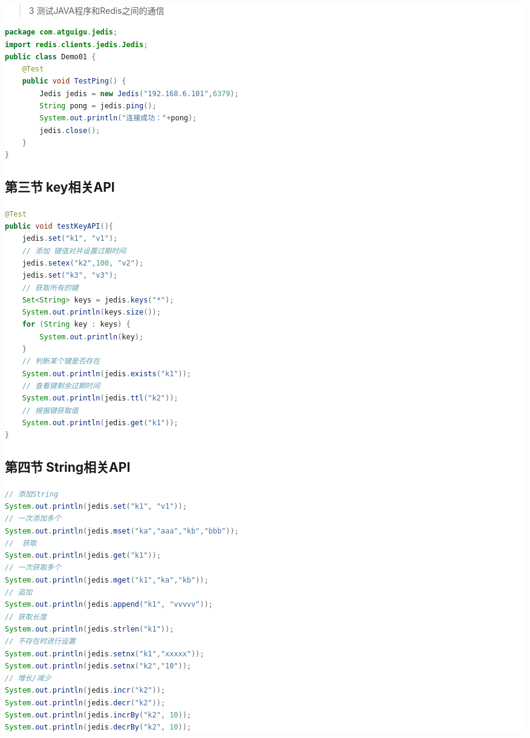 > 3 测试JAVA程序和Redis之间的通信

```java
package com.atguigu.jedis;
import redis.clients.jedis.Jedis;
public class Demo01 {
    @Test
    public void TestPing() {
        Jedis jedis = new Jedis("192.168.6.101",6379);
        String pong = jedis.ping();
        System.out.println("连接成功："+pong);
        jedis.close();
    }
}

```

## 第三节 key相关API

```java
@Test
public void testKeyAPI(){
    jedis.set("k1", "v1");
    // 添加 键值对并设置过期时间
    jedis.setex("k2",100, "v2");
    jedis.set("k3", "v3");
    // 获取所有的键
    Set<String> keys = jedis.keys("*");
    System.out.println(keys.size());
    for (String key : keys) {
        System.out.println(key);
    }
    // 判断某个键是否存在
    System.out.println(jedis.exists("k1"));
    // 查看键剩余过期时间
    System.out.println(jedis.ttl("k2"));
    // 根据键获取值
    System.out.println(jedis.get("k1"));
}
```

## 第四节 String相关API

```java
// 添加String
System.out.println(jedis.set("k1", "v1"));
// 一次添加多个
System.out.println(jedis.mset("ka","aaa","kb","bbb"));
//  获取
System.out.println(jedis.get("k1"));
// 一次获取多个
System.out.println(jedis.mget("k1","ka","kb"));
// 追加
System.out.println(jedis.append("k1", "vvvvv"));
// 获取长度
System.out.println(jedis.strlen("k1"));
// 不存在时进行设置
System.out.println(jedis.setnx("k1","xxxxx"));
System.out.println(jedis.setnx("k2","10"));
// 增长/减少
System.out.println(jedis.incr("k2"));
System.out.println(jedis.decr("k2"));
System.out.println(jedis.incrBy("k2", 10));
System.out.println(jedis.decrBy("k2", 10));
```